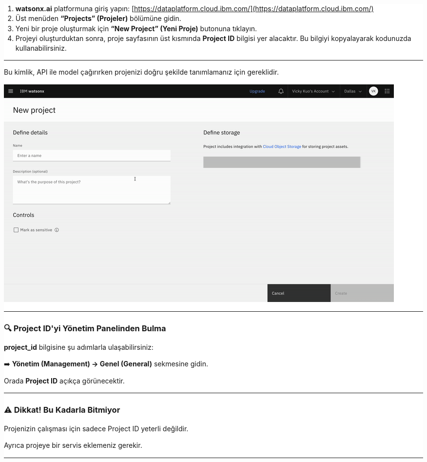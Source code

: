 1. **watsonx.ai** platformuna giriş yapın: [https://dataplatform.cloud.ibm.com/](https://dataplatform.cloud.ibm.com/)
2. Üst menüden **“Projects” (Projeler)** bölümüne gidin.
3. Yeni bir proje oluşturmak için **“New Project” (Yeni Proje)** butonuna tıklayın.
4. Projeyi oluşturduktan sonra, proje sayfasının üst kısmında **Project ID** bilgisi yer alacaktır. Bu bilgiyi kopyalayarak kodunuzda kullanabilirsiniz.

---

Bu kimlik, API ile model çağırırken projenizi doğru şekilde tanımlamanız için gereklidir.

![1748511509517](image/module_7_2_YourPersonalizedJobApplicationCoachBasedonLLM/1748511509517.png)


---

### 🔍 Project ID'yi Yönetim Panelinden Bulma

**project_id** bilgisine şu adımlarla ulaşabilirsiniz:

➡️ **Yönetim (Management) → Genel (General)** sekmesine gidin.

Orada **Project ID** açıkça görünecektir.

---

### ⚠️ Dikkat! Bu Kadarla Bitmiyor

Projenizin çalışması için sadece Project ID yeterli değildir.

Ayrıca projeye bir servis eklemeniz gerekir.

---
